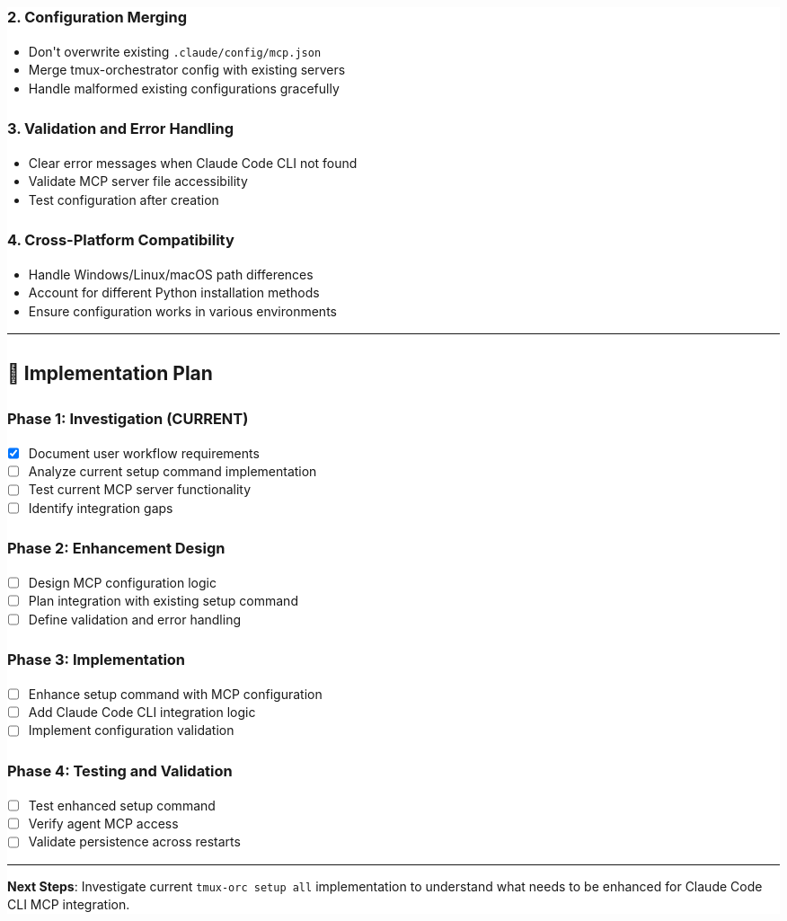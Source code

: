 ### 2. Configuration Merging
- Don't overwrite existing `.claude/config/mcp.json`
- Merge tmux-orchestrator config with existing servers
- Handle malformed existing configurations gracefully

### 3. Validation and Error Handling
- Clear error messages when Claude Code CLI not found
- Validate MCP server file accessibility
- Test configuration after creation

### 4. Cross-Platform Compatibility
- Handle Windows/Linux/macOS path differences
- Account for different Python installation methods
- Ensure configuration works in various environments

---

## 📝 Implementation Plan

### Phase 1: Investigation (CURRENT)
- [x] Document user workflow requirements
- [ ] Analyze current setup command implementation
- [ ] Test current MCP server functionality
- [ ] Identify integration gaps

### Phase 2: Enhancement Design
- [ ] Design MCP configuration logic
- [ ] Plan integration with existing setup command
- [ ] Define validation and error handling

### Phase 3: Implementation
- [ ] Enhance setup command with MCP configuration
- [ ] Add Claude Code CLI integration logic
- [ ] Implement configuration validation

### Phase 4: Testing and Validation
- [ ] Test enhanced setup command
- [ ] Verify agent MCP access
- [ ] Validate persistence across restarts

---

**Next Steps**: Investigate current `tmux-orc setup all` implementation to understand what needs to be enhanced for Claude Code CLI MCP integration.
